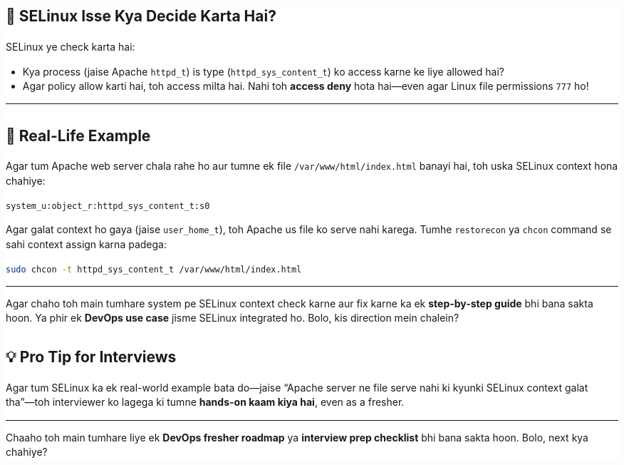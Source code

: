 ## 🧠 SELinux Isse Kya Decide Karta Hai?

SELinux ye check karta hai:
- Kya process (jaise Apache `httpd_t`) is type (`httpd_sys_content_t`) ko access karne ke liye allowed hai?
- Agar policy allow karti hai, toh access milta hai. Nahi toh **access deny** hota hai—even agar Linux file permissions `777` ho!

---

## 🧪 Real-Life Example

Agar tum Apache web server chala rahe ho aur tumne ek file `/var/www/html/index.html` banayi hai, toh uska SELinux context hona chahiye:

```
system_u:object_r:httpd_sys_content_t:s0
```

Agar galat context ho gaya (jaise `user_home_t`), toh Apache us file ko serve nahi karega. Tumhe `restorecon` ya `chcon` command se sahi context assign karna padega:

```bash
sudo chcon -t httpd_sys_content_t /var/www/html/index.html
```

---

Agar chaho toh main tumhare system pe SELinux context check karne aur fix karne ka ek **step-by-step guide** bhi bana sakta hoon. Ya phir ek **DevOps use case** jisme SELinux integrated ho. Bolo, kis direction mein chalein?
## 💡 Pro Tip for Interviews

Agar tum SELinux ka ek real-world example bata do—jaise “Apache server ne file serve nahi ki kyunki SELinux context galat tha”—toh interviewer ko lagega ki tumne **hands-on kaam kiya hai**, even as a fresher.

---

Chaaho toh main tumhare liye ek **DevOps fresher roadmap** ya **interview prep checklist** bhi bana sakta hoon. Bolo, next kya chahiye?
